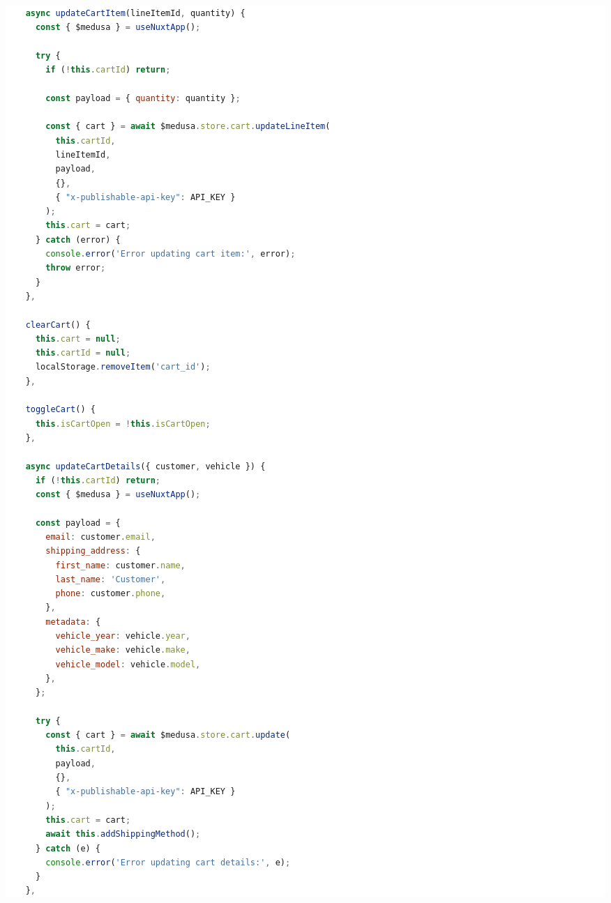 ```javascript
    async updateCartItem(lineItemId, quantity) {
      const { $medusa } = useNuxtApp();
      
      try {
        if (!this.cartId) return;
        
        const payload = { quantity: quantity };
        
        const { cart } = await $medusa.store.cart.updateLineItem(
          this.cartId, 
          lineItemId, 
          payload,
          {}, 
          { "x-publishable-api-key": API_KEY }
        );
        this.cart = cart;
      } catch (error) {
        console.error('Error updating cart item:', error);
        throw error;
      }
    },
    
    clearCart() {
      this.cart = null;
      this.cartId = null;
      localStorage.removeItem('cart_id');
    },
    
    toggleCart() {
      this.isCartOpen = !this.isCartOpen;
    },

    async updateCartDetails({ customer, vehicle }) {
      if (!this.cartId) return;
      const { $medusa } = useNuxtApp();

      const payload = {
        email: customer.email,
        shipping_address: {
          first_name: customer.name,
          last_name: 'Customer',
          phone: customer.phone,
        },
        metadata: {
          vehicle_year: vehicle.year,
          vehicle_make: vehicle.make,
          vehicle_model: vehicle.model,
        },
      };

      try {
        const { cart } = await $medusa.store.cart.update(
          this.cartId, 
          payload,
          {}, 
          { "x-publishable-api-key": API_KEY }
        );
        this.cart = cart;
        await this.addShippingMethod();
      } catch (e) {
        console.error('Error updating cart details:', e);
      }
    },
```